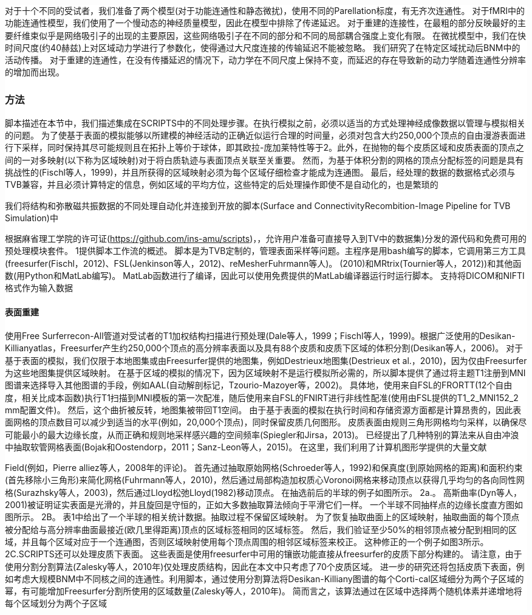 

对于十个不同的受试者，我们准备了两个模型(对于功能连通性和静态微扰)，使用不同的Parellation标度，有无齐次连通性。
对于fMRI中的功能连通性模型，我们使用了一个慢动态的神经质量模型，因此在模型中排除了传递延迟。
对于重建的连接性，在最粗的部分反映最好的主要纤维束似乎是网络吸引子的出现的主要原因，这些网络吸引子在不同的部分和不同的局部耦合强度上变化有限。
在微扰模型中，我们在快时间尺度(约40赫兹)上对区域动力学进行了参数化，使得通过大尺度连接的传输延迟不能被忽略。
我们研究了在特定区域扰动后BNM中的活动传播。
对于重建的连通性，在没有传播延迟的情况下，动力学在不同尺度上保持不变，而延迟的存在导致新的动力学随着连通性分辨率的增加而出现。

### 方法

脚本描述在本节中，我们描述集成在SCRIPTS中的不同处理步骤。在执行模拟之前，必须以适当的方式处理神经成像数据以管理与模拟相关的问题。
为了使基于表面的模拟能够以所建模的神经活动的正确近似运行合理的时间量，必须对包含大约250,000个顶点的自由漫游表面进行下采样，同时保持其尽可能规则且在拓扑上等价于球体，即其欧拉-庞加莱特性等于2。此外，在抛物的每个皮质区域和皮质表面的顶点之间的一对多映射(以下称为区域映射)对于将白质轨迹与表面顶点关联至关重要。
然而，为基于体积分割的网格的顶点分配标签的问题是具有挑战性的(Fischl等人，1999)，并且所获得的区域映射必须为每个区域仔细检查才能成为连通图。
最后，经处理的数据的数据格式必须与TVB兼容，并且必须计算特定的信息，例如区域的平均方位，这些特定的后处理操作即使不是自动化的，也是繁琐的

我们将结构和弥散磁共振数据的不同处理自动化并连接到开放的脚本(Surface and ConnectivityRecombition-Image Pipeline for TVB Simulation)中

根据麻省理工学院的许可证(https://github.com/ins-amu/scripts)，，允许用户准备可直接导入到TV中的数据集)分发的源代码和免费可用的预处理模块套件。
1提供脚本工作流的概述。
脚本是为TVB定制的，管理表面采样等问题。主程序是用bash编写的脚本，它调用第三方工具(freesurfer(Fischl，2012)、FSL(Jenkinson等人，2012)、reMesherFuhrmann等人)。
(2010)和MRtrix(Tournier等人，2012))和其他函数(用Python和MatLab编写)。
MatLab函数进行了编译，因此可以使用免费提供的MatLab编译器运行时运行脚本。
支持将DICOM和NIFTI格式作为输入数据

#### 表面重建

使用Free Surferrecon-All管道对受试者的T1加权结构扫描进行预处理(Dale等人，1999；Fischl等人，1999)。根据广泛使用的Desikan-Killianyatlas，Freesurfer产生约250,000个顶点的高分辨率表面以及具有88个皮质和皮质下区域的体积分割(Desikan等人，2006)。
对于基于表面的模拟，我们仅限于本地图集或由Freesurfer提供的地图集，例如Destrieux地图集(Destrieux et al.，2010)，因为仅由Freesurfer为这些地图集提供区域映射。
在基于区域的模拟的情况下，因为区域映射不是运行模拟所必需的，所以脚本提供了通过将主题T1注册到MNI图谱来选择导入其他图谱的手段，例如AAL(自动解剖标记，Tzourio-Mazoyer等，2002)。
具体地，使用来自FSL的FRORTT(12个自由度，相关比成本函数)执行T1扫描到MNI模板的第一次配准，随后使用来自FSL的FNIRT进行非线性配准(使用由FSL提供的T1_2_MNI152_2 mm配置文件)。
然后，这个曲折被反转，地图集被带回T1空间。
由于基于表面的模拟在执行时间和存储资源方面都是计算昂贵的，因此表面网格的顶点数目可以减少到适当的水平(例如，20,000个顶点)，同时保留皮质几何图形。
皮质表面由规则三角形网格均匀采样，以确保尽可能最小的最大边缘长度，从而正确和规则地采样感兴趣的空间频率(Spiegler和Jirsa，2013)。
已经提出了几种特别的算法来从自由冲浪中抽取软管网格表面(Bojak和Oostendorp，2011；Sanz-Leon等人，2015)。
在这里，我们利用了计算机图形学提供的大量文献

Field(例如，Pierre alliez等人，2008年的评论)。
首先通过抽取原始网格(Schroeder等人，1992)和保真度(到原始网格的距离)和面积约束(首先移除小三角形)来简化网格(Fuhrmann等人，2010)，然后通过局部构造加权质心Voronoi网格来移动顶点以获得几乎均匀的各向同性网格(Surazhsky等人，2003)，然后通过Lloyd松弛Lloyd(1982)移动顶点。
在抽选前后的半球的例子如图所示。
2a.。
高斯曲率(Dyn等人，2001)被证明证实表面是光滑的，并且旋回是守恒的，正如大多数抽取算法倾向于平滑它们一样。
一个半球不同抽样点的边缘长度直方图如图所示。
2B。
表1中给出了一个半球的相关统计数据。抽取过程不保留区域映射。
为了恢复抽取曲面上的区域映射，抽取曲面的每个顶点被分配给与高分辨率曲面最接近(欧几里得距离)顶点的区域标签相同的区域标签。
然后，我们验证至少50%的相邻顶点被分配到相同的区域，并且每个区域对应于一个连通图，否则区域映射使用每个顶点周围的相邻区域标签来校正。
这种修正的一个例子如图3所示。
2C.SCRIPTS还可以处理皮质下表面。
这些表面是使用freesurfer中可用的镶嵌功能直接从freesurfer的皮质下部分构建的。
请注意，由于使用分割分割算法(Zalesky等人，2010年)仅处理皮质结构，因此在本文中只考虑了70个皮质区域。
进一步的研究还将包括皮质下表面，例如考虑大规模BNM中不同核之间的连通性。利用脚本，通过使用分割算法将Desikan-Killiany图谱的每个Corti-cal区域细分为两个子区域的幂，有可能增加Freesurfer分割所使用的区域数量(Zalesky等人，2010年)。
简而言之，该算法通过在区域中选择两个随机体素并递增地将每个区域划分为两个子区域

